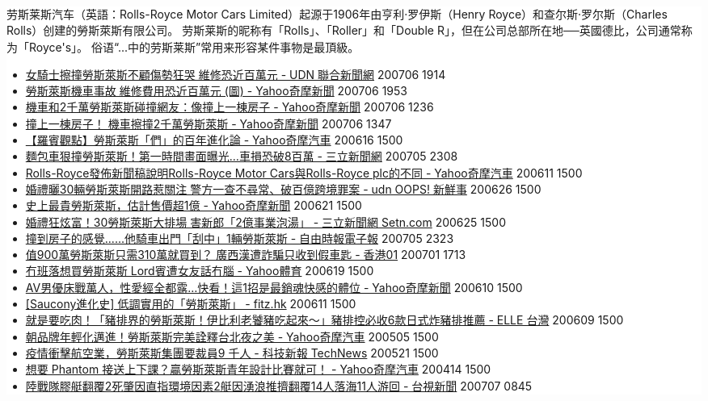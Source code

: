 劳斯莱斯汽车（英語：Rolls-Royce Motor Cars Limited）起源于1906年由亨利·罗伊斯（Henry Royce）和查尔斯·罗尔斯（Charles Rolls）创建的勞斯萊斯有限公司。
劳斯莱斯的昵称有「Rolls」、「Roller」和「Double R」，但在公司总部所在地──英國德比，公司通常称为「Royce's」。
俗语“...中的劳斯莱斯”常用来形容某件事物是最頂級。
- [女騎士擦撞勞斯萊斯不顧傷勢狂哭 維修恐近百萬元 - UDN 聯合新聞網](https://udn.com/news/story/7320/4682542 "女騎士擦撞勞斯萊斯不顧傷勢狂哭 維修恐近百萬元 - UDN 聯合新聞網") 200706 1914
- [勞斯萊斯機車事故 維修費用恐近百萬元 (圖) - Yahoo奇摩新聞](https://tw.news.yahoo.com/%E5%8B%9E%E6%96%AF%E8%90%8A%E6%96%AF%E6%A9%9F%E8%BB%8A%E4%BA%8B%E6%95%85-%E7%B6%AD%E4%BF%AE%E8%B2%BB%E7%94%A8%E6%81%90%E8%BF%91%E7%99%BE%E8%90%AC%E5%85%83-%E5%9C%96-115333450.html "勞斯萊斯機車事故 維修費用恐近百萬元 (圖) - Yahoo奇摩新聞") 200706 1953
- [機車和2千萬勞斯萊斯碰撞網友：像撞上一棟房子 - Yahoo奇摩新聞](https://tw.tv.yahoo.com/society-news/%E6%A9%9F%E8%BB%8A%E5%92%8C2%E5%8D%83%E8%90%AC%E5%8B%9E%E6%96%AF%E8%90%8A%E6%96%AF%E7%A2%B0%E6%92%9E-%E7%B6%B2%E5%8F%8B-%E5%83%8F%E6%92%9E%E4%B8%8A-%E6%A3%9F%E6%88%BF%E5%AD%90-034705676.html "機車和2千萬勞斯萊斯碰撞網友：像撞上一棟房子 - Yahoo奇摩新聞") 200706 1236
- [撞上一棟房子！ 機車擦撞2千萬勞斯萊斯 - Yahoo奇摩新聞](https://tw.news.yahoo.com/%E6%92%9E%E4%B8%8A-%E6%A3%9F%E6%88%BF%E5%AD%90-%E6%A9%9F%E8%BB%8A%E6%93%A6%E6%92%9E2%E5%8D%83%E8%90%AC%E5%8B%9E%E6%96%AF%E8%90%8A%E6%96%AF-053902099.html "撞上一棟房子！ 機車擦撞2千萬勞斯萊斯 - Yahoo奇摩新聞") 200706 1347
- [【羅賓觀點】勞斯萊斯「們」的百年進化論 - Yahoo奇摩汽車](https://autos.yahoo.com.tw/news/%E7%BE%85%E8%B3%93%E8%A7%80%E9%BB%9E%E5%8B%9E%E6%96%AF%E8%90%8A%E6%96%AF%E5%80%91%E7%9A%84%E7%99%BE%E5%B9%B4%E9%80%B2%E5%8C%96%E8%AB%96-055638651.html "【羅賓觀點】勞斯萊斯「們」的百年進化論 - Yahoo奇摩汽車") 200616 1500
- [麵包車狠撞勞斯萊斯！第一時間畫面曝光…車損恐破8百萬 - 三立新聞網](https://www.setn.com/m/News.aspx?NewsID=773396 "麵包車狠撞勞斯萊斯！第一時間畫面曝光…車損恐破8百萬 - 三立新聞網") 200705 2308
- [Rolls-Royce發佈新聞稿說明Rolls-Royce Motor Cars與Rolls-Royce plc的不同 - Yahoo奇摩汽車](https://autos.yahoo.com.tw/news/rolls-royce%E7%99%BC%E4%BD%88%E6%96%B0%E8%81%9E%E7%A8%BF%E8%AA%AA%E6%98%8Erolls-royce-motor-cars%E8%88%87rolls-110843311.html "Rolls-Royce發佈新聞稿說明Rolls-Royce Motor Cars與Rolls-Royce plc的不同 - Yahoo奇摩汽車") 200611 1500
- [婚禮曬30輛勞斯萊斯開路惹關注 警方一查不尋常、破百億跨境罪案 - udn OOPS! 新鮮事](https://udn.com/news/story/7332/4661640 "婚禮曬30輛勞斯萊斯開路惹關注 警方一查不尋常、破百億跨境罪案 - udn OOPS! 新鮮事") 200626 1500
- [史上最貴勞斯萊斯，估計售價超1億 - Yahoo奇摩新聞](https://tw.news.yahoo.com/%E5%8F%B2%E4%B8%8A%E6%9C%80%E8%B2%B4%E5%8B%9E%E6%96%AF%E8%90%8A%E6%96%AF-%E4%BC%B0%E8%A8%88%E5%94%AE%E5%83%B9%E8%B6%851%E5%84%84-071509964.html "史上最貴勞斯萊斯，估計售價超1億 - Yahoo奇摩新聞") 200621 1500
- [婚禮狂炫富！30勞斯萊斯大排場 害新郎「2億事業泡湯」 - 三立新聞網 Setn.com](https://www.setn.com/News.aspx?NewsID=767726 "婚禮狂炫富！30勞斯萊斯大排場 害新郎「2億事業泡湯」 - 三立新聞網 Setn.com") 200625 1500
- [撞到房子的感覺......他騎車出門「刮中」1輛勞斯萊斯 - 自由時報電子報](https://m.ltn.com.tw/news/society/breakingnews/3218945 "撞到房子的感覺......他騎車出門「刮中」1輛勞斯萊斯 - 自由時報電子報") 200705 2323
- [值900萬勞斯萊斯只需310萬就買到？ 廣西漢遭詐騙只收到假車匙 - 香港01](https://www.hk01.com/%E5%A4%A7%E5%9C%8B%E5%B0%8F%E4%BA%8B/492739/%E5%80%BC900%E8%90%AC%E5%8B%9E%E6%96%AF%E8%90%8A%E6%96%AF%E5%8F%AA%E9%9C%80310%E8%90%AC%E5%B0%B1%E8%B2%B7%E5%88%B0-%E5%BB%A3%E8%A5%BF%E6%BC%A2%E9%81%AD%E8%A9%90%E9%A8%99%E5%8F%AA%E6%94%B6%E5%88%B0%E5%81%87%E8%BB%8A%E5%8C%99 "值900萬勞斯萊斯只需310萬就買到？ 廣西漢遭詐騙只收到假車匙 - 香港01") 200701 1713
- [冇班落想買勞斯萊斯 Lord賓遭女友話冇腦 - Yahoo體育](https://hk.sports.yahoo.com/news/%E5%86%87%E7%8F%AD%E8%90%BD%E6%83%B3%E8%B2%B7%E5%8B%9E%E6%96%AF%E8%90%8A%E6%96%AF-lord%E8%B3%93%E9%81%AD%E5%A5%B3%E5%8F%8B%E8%A9%B1%E5%86%87%E8%85%A6-112940603.html "冇班落想買勞斯萊斯 Lord賓遭女友話冇腦 - Yahoo體育") 200619 1500
- [AV男優床戰萬人，性愛經全都露…快看！這1招是最銷魂快感的體位 - Yahoo奇摩新聞](https://tw.news.yahoo.com/av%E7%94%B7%E5%84%AA%E5%BA%8A%E6%88%B0%E8%90%AC%E4%BA%BA-%E6%80%A7%E6%84%9B%E7%B6%93%E5%85%A8%E9%83%BD%E9%9C%B2-%E5%BF%AB%E7%9C%8B-%E9%80%991%E6%8B%9B%E6%98%AF%E6%9C%80%E9%8A%B7%E9%AD%82%E5%BF%AB%E6%84%9F%E7%9A%84%E9%AB%94%E4%BD%8D-013000059.html "AV男優床戰萬人，性愛經全都露…快看！這1招是最銷魂快感的體位 - Yahoo奇摩新聞") 200610 1500
- [[Saucony進化史] 低調實用的「勞斯萊斯」 - fitz.hk](https://fitz.hk/sports/running/saucony%E9%80%B2%E5%8C%96%E5%8F%B2-%E4%BD%8E%E8%AA%BF%E5%AF%A6%E7%94%A8%E7%9A%84%E3%80%8C%E5%8B%9E%E6%96%AF%E8%90%8A%E6%96%AF%E3%80%8D/ "[Saucony進化史] 低調實用的「勞斯萊斯」 - fitz.hk") 200611 1500
- [就是要吃肉！「豬排界的勞斯萊斯！伊比利老饕豬吃起來～」豬排控必收6款日式炸豬排推薦 - ELLE 台灣](https://www.elle.com/tw/life/foodie/g32736866/katsumasa-food-tonkatsu/ "就是要吃肉！「豬排界的勞斯萊斯！伊比利老饕豬吃起來～」豬排控必收6款日式炸豬排推薦 - ELLE 台灣") 200609 1500
- [朝品牌年輕化邁進！勞斯萊斯完美詮釋台北夜之美 - Yahoo奇摩汽車](https://autos.yahoo.com.tw/news/%E6%9C%9D%E5%93%81%E7%89%8C%E5%B9%B4%E8%BC%95%E5%8C%96%E9%82%81%E9%80%B2-%E5%8B%9E%E6%96%AF%E8%90%8A%E6%96%AF%E5%AE%8C%E7%BE%8E%E8%A9%AE%E9%87%8B%E5%8F%B0%E5%8C%97%E5%A4%9C%E4%B9%8B%E7%BE%8E-043217309.html "朝品牌年輕化邁進！勞斯萊斯完美詮釋台北夜之美 - Yahoo奇摩汽車") 200505 1500
- [疫情衝擊航空業，勞斯萊斯集團要裁員9 千人 - 科技新報 TechNews](https://technews.tw/2020/05/21/rolls-royce-lay-off-9-thousand-people/ "疫情衝擊航空業，勞斯萊斯集團要裁員9 千人 - 科技新報 TechNews") 200521 1500
- [想要 Phantom 接送上下課？贏勞斯萊斯青年設計比賽就可！ - Yahoo奇摩汽車](https://autos.yahoo.com.tw/news/%E6%83%B3%E8%A6%81-phantom-%E6%8E%A5%E9%80%81%E4%B8%8A%E4%B8%8B%E8%AA%B2-%E8%B4%8F%E5%8B%9E%E6%96%AF%E8%90%8A%E6%96%AF%E9%9D%92%E5%B9%B4%E8%A8%AD%E8%A8%88%E6%AF%94%E8%B3%BD%E5%B0%B1%E5%8F%AF-070019979.html "想要 Phantom 接送上下課？贏勞斯萊斯青年設計比賽就可！ - Yahoo奇摩汽車") 200414 1500
- [陸戰隊膠艇翻覆2死肇因直指環境因素2艇因湧浪推擠翻覆14人落海11人游回 - 台視新聞](https://www.ttv.com.tw/news/view/109070700003001/568 "陸戰隊膠艇翻覆2死肇因直指環境因素2艇因湧浪推擠翻覆14人落海11人游回 - 台視新聞") 200707 0845
